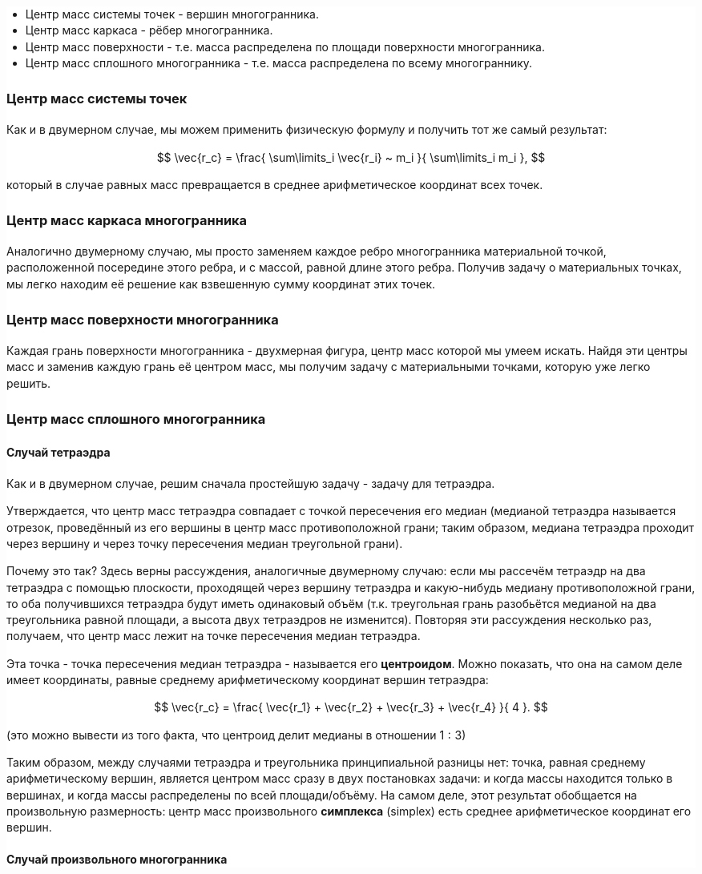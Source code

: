 * Центр масс системы точек - вершин многогранника.
* Центр масс каркаса - рёбер многогранника.
* Центр масс поверхности - т.е. масса распределена по площади поверхности многогранника.
* Центр масс сплошного многогранника - т.е. масса распределена по всему многограннику.

### Центр масс системы точек

Как и в двумерном случае, мы можем применить физическую формулу и получить тот же самый результат:

$$ \vec{r_c} = \frac{ \sum\limits_i \vec{r_i} ~ m_i }{ \sum\limits_i m_i }, $$

который в случае равных масс превращается в среднее арифметическое координат всех точек.

### Центр масс каркаса многогранника

Аналогично двумерному случаю, мы просто заменяем каждое ребро многогранника материальной точкой, расположенной посередине этого ребра, и с массой, равной длине этого ребра. Получив задачу о материальных точках, мы легко находим её решение как взвешенную сумму координат этих точек.

### Центр масс поверхности многогранника

Каждая грань поверхности многогранника - двухмерная фигура, центр масс которой мы умеем искать. Найдя эти центры масс и заменив каждую грань её центром масс, мы получим задачу с материальными точками, которую уже легко решить.

### Центр масс сплошного многогранника

#### Случай тетраэдра

Как и в двумерном случае, решим сначала простейшую задачу - задачу для тетраэдра.

Утверждается, что центр масс тетраэдра совпадает с точкой пересечения его медиан (медианой тетраэдра называется отрезок, проведённый из его вершины в центр масс противоположной грани; таким образом, медиана тетраэдра проходит через вершину и через точку пересечения медиан треугольной грани).

Почему это так? Здесь верны рассуждения, аналогичные двумерному случаю: если мы рассечём тетраэдр на два тетраэдра с помощью плоскости, проходящей через вершину тетраэдра и какую-нибудь медиану противоположной грани, то оба получившихся тетраэдра будут иметь одинаковый объём (т.к. треугольная грань разобьётся медианой на два треугольника равной площади, а высота двух тетраэдров не изменится). Повторяя эти рассуждения несколько раз, получаем, что центр масс лежит на точке пересечения медиан тетраэдра.

Эта точка - точка пересечения медиан тетраэдра - называется его **центроидом**. Можно показать, что она на самом деле имеет координаты, равные среднему арифметическому координат вершин тетраэдра:

$$ \vec{r_c} = \frac{ \vec{r_1} + \vec{r_2} + \vec{r_3} + \vec{r_4} }{ 4 }. $$

(это можно вывести из того факта, что центроид делит медианы в отношении $1:3$)

Таким образом, между случаями тетраэдра и треугольника принципиальной разницы нет: точка, равная среднему арифметическому вершин, является центром масс сразу в двух постановках задачи: и когда массы находится только в вершинах, и когда массы распределены по всей площади/объёму. На самом деле, этот результат обобщается на произвольную размерность: центр масс произвольного **симплекса** (simplex) есть среднее арифметическое координат его вершин.

#### Случай произвольного многогранника
